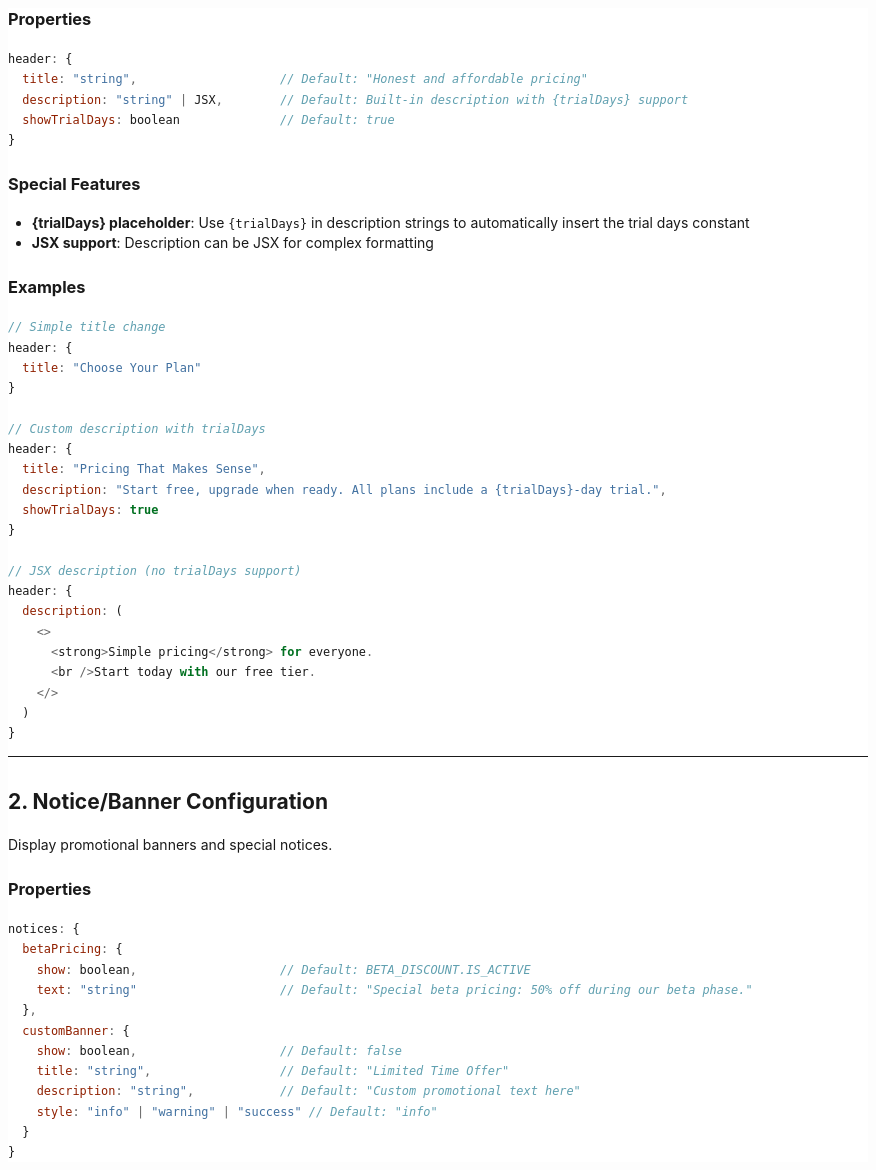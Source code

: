 ### Properties
```js
header: {
  title: "string",                    // Default: "Honest and affordable pricing"
  description: "string" | JSX,        // Default: Built-in description with {trialDays} support
  showTrialDays: boolean              // Default: true
}
```

### Special Features
- **{trialDays} placeholder**: Use `{trialDays}` in description strings to automatically insert the trial days constant
- **JSX support**: Description can be JSX for complex formatting

### Examples
```js
// Simple title change
header: {
  title: "Choose Your Plan"
}

// Custom description with trialDays
header: {
  title: "Pricing That Makes Sense",
  description: "Start free, upgrade when ready. All plans include a {trialDays}-day trial.",
  showTrialDays: true
}

// JSX description (no trialDays support)
header: {
  description: (
    <>
      <strong>Simple pricing</strong> for everyone. 
      <br />Start today with our free tier.
    </>
  )
}
```

---

## 2. Notice/Banner Configuration

Display promotional banners and special notices.

### Properties
```js
notices: {
  betaPricing: {
    show: boolean,                    // Default: BETA_DISCOUNT.IS_ACTIVE
    text: "string"                    // Default: "Special beta pricing: 50% off during our beta phase."
  },
  customBanner: {
    show: boolean,                    // Default: false
    title: "string",                  // Default: "Limited Time Offer"
    description: "string",            // Default: "Custom promotional text here"
    style: "info" | "warning" | "success" // Default: "info"
  }
}
```
